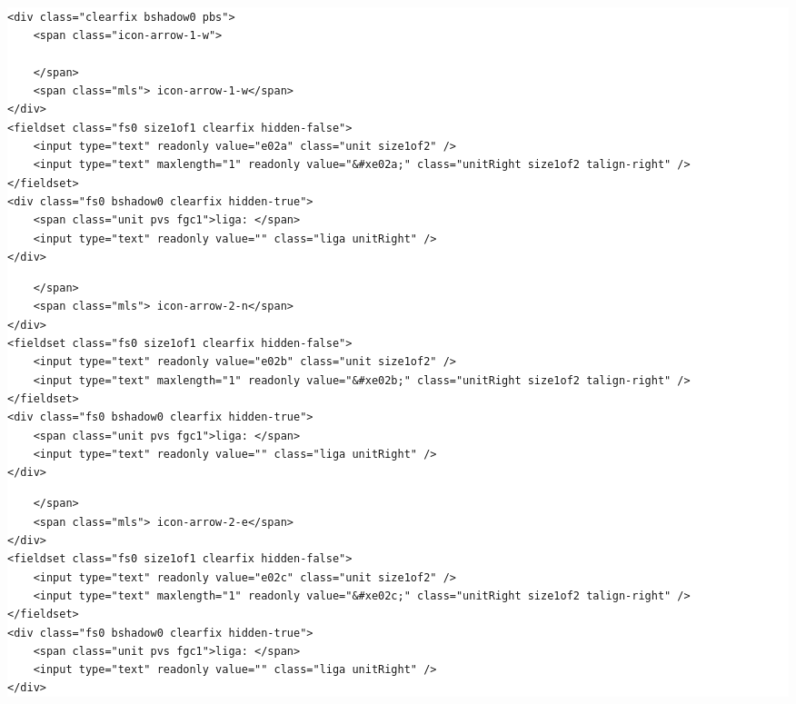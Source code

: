 	<div class="clearfix bshadow0 pbs">
		<span class="icon-arrow-1-w">
				
		</span>
		<span class="mls"> icon-arrow-1-w</span>
	</div>
	<fieldset class="fs0 size1of1 clearfix hidden-false">
		<input type="text" readonly value="e02a" class="unit size1of2" />
		<input type="text" maxlength="1" readonly value="&#xe02a;" class="unitRight size1of2 talign-right" />
	</fieldset>
	<div class="fs0 bshadow0 clearfix hidden-true">
		<span class="unit pvs fgc1">liga: </span>
		<input type="text" readonly value="" class="liga unitRight" />
	</div>
</div>
<div class="glyph fs1">
	<div class="clearfix bshadow0 pbs">
		<span class="icon-arrow-2-n">
				
		</span>
		<span class="mls"> icon-arrow-2-n</span>
	</div>
	<fieldset class="fs0 size1of1 clearfix hidden-false">
		<input type="text" readonly value="e02b" class="unit size1of2" />
		<input type="text" maxlength="1" readonly value="&#xe02b;" class="unitRight size1of2 talign-right" />
	</fieldset>
	<div class="fs0 bshadow0 clearfix hidden-true">
		<span class="unit pvs fgc1">liga: </span>
		<input type="text" readonly value="" class="liga unitRight" />
	</div>
</div>
<div class="glyph fs1">
	<div class="clearfix bshadow0 pbs">
		<span class="icon-arrow-2-e">
				
		</span>
		<span class="mls"> icon-arrow-2-e</span>
	</div>
	<fieldset class="fs0 size1of1 clearfix hidden-false">
		<input type="text" readonly value="e02c" class="unit size1of2" />
		<input type="text" maxlength="1" readonly value="&#xe02c;" class="unitRight size1of2 talign-right" />
	</fieldset>
	<div class="fs0 bshadow0 clearfix hidden-true">
		<span class="unit pvs fgc1">liga: </span>
		<input type="text" readonly value="" class="liga unitRight" />
	</div>
</div>
<div class="glyph fs1">
	<div class="clearfix bshadow0 pbs">
		<span class="icon-arrow-2-ee">
				